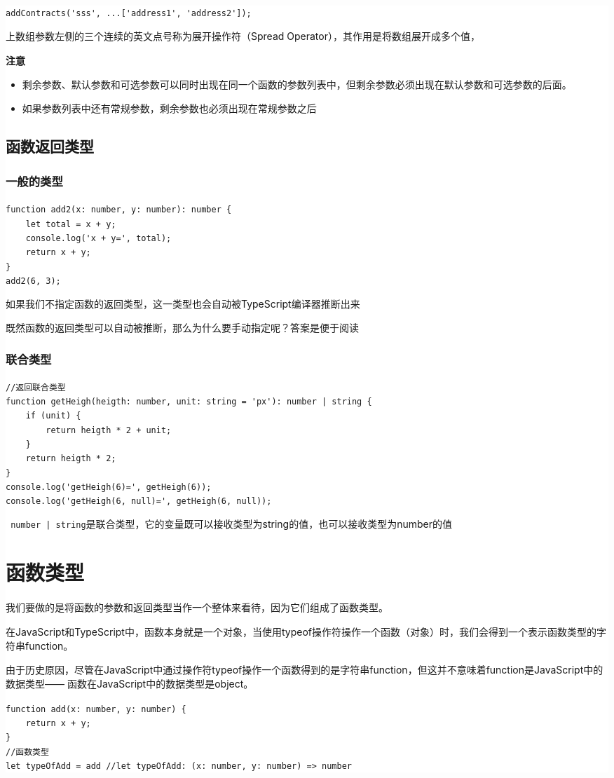 ```tsx
addContracts('sss', ...['address1', 'address2']);
```

上数组参数左侧的三个连续的英文点号称为展开操作符（Spread Operator），其作用是将数组展开成多个值，

**注意**

+ 剩余参数、默认参数和可选参数可以同时出现在同一个函数的参数列表中，但剩余参数必须出现在默认参数和可选参数的后面。

+ 如果参数列表中还有常规参数，剩余参数也必须出现在常规参数之后



## 函数返回类型

### 一般的类型

```tsx
function add2(x: number, y: number): number {
    let total = x + y;
    console.log('x + y=', total);
    return x + y;
}
add2(6, 3);
```

如果我们不指定函数的返回类型，这一类型也会自动被TypeScript编译器推断出来

既然函数的返回类型可以自动被推断，那么为什么要手动指定呢？答案是便于阅读

### 联合类型

```tsx
//返回联合类型
function getHeigh(heigth: number, unit: string = 'px'): number | string {
    if (unit) {
        return heigth * 2 + unit;
    }
    return heigth * 2;
}
console.log('getHeigh(6)=', getHeigh(6));
console.log('getHeigh(6, null)=', getHeigh(6, null));
```

` number | string`是联合类型，它的变量既可以接收类型为string的值，也可以接收类型为number的值

# 函数类型

我们要做的是将函数的参数和返回类型当作一个整体来看待，因为它们组成了函数类型。

在JavaScript和TypeScript中，函数本身就是一个对象，当使用typeof操作符操作一个函数（对象）时，我们会得到一个表示函数类型的字符串function。

由于历史原因，尽管在JavaScript中通过操作符typeof操作一个函数得到的是字符串function，但这并不意味着function是JavaScript中的数据类型—— 函数在JavaScript中的数据类型是object。

```tsx
function add(x: number, y: number) {
    return x + y;
}
//函数类型
let typeOfAdd = add //let typeOfAdd: (x: number, y: number) => number
```
